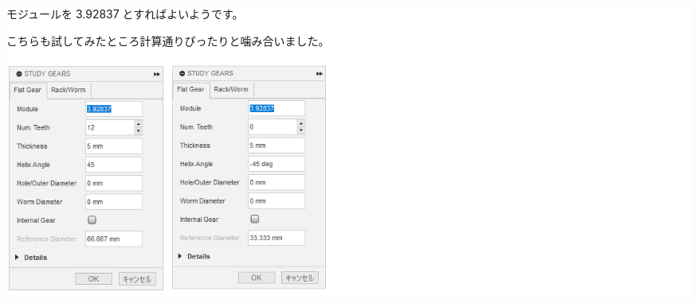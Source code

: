 モジュールを 3.92837 とすればよいようです。

こちらも試してみたところ計算通りぴったりと噛み合いました。

<a href="assets/helical18.png"><img src="assets/helical18.png" width="200" /></a>
<a href="assets/helical19.png"><img src="assets/helical19.png" width="200" /></a>
